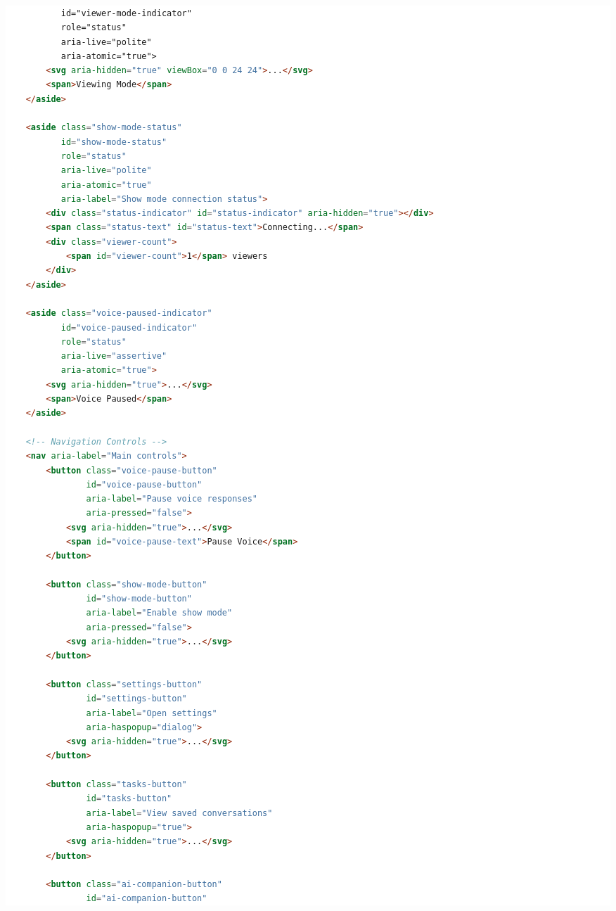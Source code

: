 ```html
           id="viewer-mode-indicator"
           role="status"
           aria-live="polite"
           aria-atomic="true">
        <svg aria-hidden="true" viewBox="0 0 24 24">...</svg>
        <span>Viewing Mode</span>
    </aside>

    <aside class="show-mode-status"
           id="show-mode-status"
           role="status"
           aria-live="polite"
           aria-atomic="true"
           aria-label="Show mode connection status">
        <div class="status-indicator" id="status-indicator" aria-hidden="true"></div>
        <span class="status-text" id="status-text">Connecting...</span>
        <div class="viewer-count">
            <span id="viewer-count">1</span> viewers
        </div>
    </aside>

    <aside class="voice-paused-indicator"
           id="voice-paused-indicator"
           role="status"
           aria-live="assertive"
           aria-atomic="true">
        <svg aria-hidden="true">...</svg>
        <span>Voice Paused</span>
    </aside>

    <!-- Navigation Controls -->
    <nav aria-label="Main controls">
        <button class="voice-pause-button"
                id="voice-pause-button"
                aria-label="Pause voice responses"
                aria-pressed="false">
            <svg aria-hidden="true">...</svg>
            <span id="voice-pause-text">Pause Voice</span>
        </button>

        <button class="show-mode-button"
                id="show-mode-button"
                aria-label="Enable show mode"
                aria-pressed="false">
            <svg aria-hidden="true">...</svg>
        </button>

        <button class="settings-button"
                id="settings-button"
                aria-label="Open settings"
                aria-haspopup="dialog">
            <svg aria-hidden="true">...</svg>
        </button>

        <button class="tasks-button"
                id="tasks-button"
                aria-label="View saved conversations"
                aria-haspopup="true">
            <svg aria-hidden="true">...</svg>
        </button>

        <button class="ai-companion-button"
                id="ai-companion-button"
```